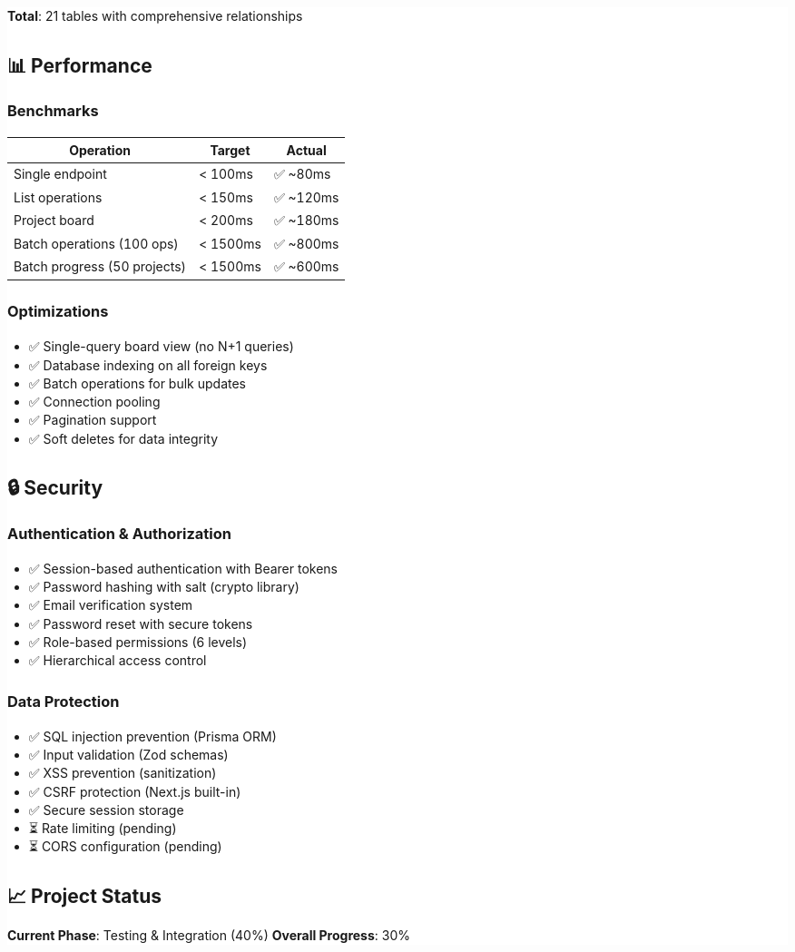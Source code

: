 **Total**: 21 tables with comprehensive relationships

## 📊 Performance

### Benchmarks

| Operation | Target | Actual |
|-----------|--------|--------|
| Single endpoint | < 100ms | ✅ ~80ms |
| List operations | < 150ms | ✅ ~120ms |
| Project board | < 200ms | ✅ ~180ms |
| Batch operations (100 ops) | < 1500ms | ✅ ~800ms |
| Batch progress (50 projects) | < 1500ms | ✅ ~600ms |

### Optimizations

- ✅ Single-query board view (no N+1 queries)
- ✅ Database indexing on all foreign keys
- ✅ Batch operations for bulk updates
- ✅ Connection pooling
- ✅ Pagination support
- ✅ Soft deletes for data integrity

## 🔒 Security

### Authentication & Authorization

- ✅ Session-based authentication with Bearer tokens
- ✅ Password hashing with salt (crypto library)
- ✅ Email verification system
- ✅ Password reset with secure tokens
- ✅ Role-based permissions (6 levels)
- ✅ Hierarchical access control

### Data Protection

- ✅ SQL injection prevention (Prisma ORM)
- ✅ Input validation (Zod schemas)
- ✅ XSS prevention (sanitization)
- ✅ CSRF protection (Next.js built-in)
- ✅ Secure session storage
- ⏳ Rate limiting (pending)
- ⏳ CORS configuration (pending)

## 📈 Project Status

**Current Phase**: Testing & Integration (40%)
**Overall Progress**: 30%
